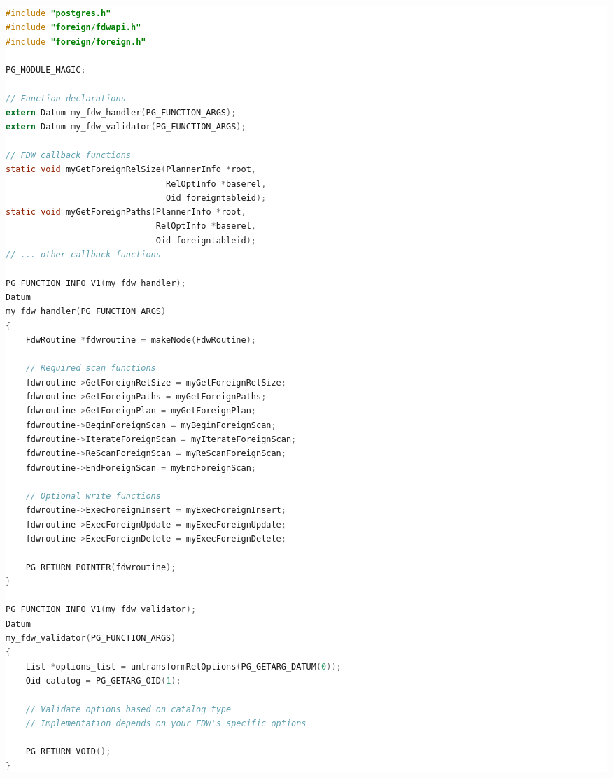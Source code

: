 ```c
#include "postgres.h"
#include "foreign/fdwapi.h"
#include "foreign/foreign.h"

PG_MODULE_MAGIC;

// Function declarations
extern Datum my_fdw_handler(PG_FUNCTION_ARGS);
extern Datum my_fdw_validator(PG_FUNCTION_ARGS);

// FDW callback functions
static void myGetForeignRelSize(PlannerInfo *root,
                                RelOptInfo *baserel,
                                Oid foreigntableid);
static void myGetForeignPaths(PlannerInfo *root,
                              RelOptInfo *baserel,
                              Oid foreigntableid);
// ... other callback functions

PG_FUNCTION_INFO_V1(my_fdw_handler);
Datum
my_fdw_handler(PG_FUNCTION_ARGS)
{
    FdwRoutine *fdwroutine = makeNode(FdwRoutine);

    // Required scan functions
    fdwroutine->GetForeignRelSize = myGetForeignRelSize;
    fdwroutine->GetForeignPaths = myGetForeignPaths;
    fdwroutine->GetForeignPlan = myGetForeignPlan;
    fdwroutine->BeginForeignScan = myBeginForeignScan;
    fdwroutine->IterateForeignScan = myIterateForeignScan;
    fdwroutine->ReScanForeignScan = myReScanForeignScan;
    fdwroutine->EndForeignScan = myEndForeignScan;

    // Optional write functions
    fdwroutine->ExecForeignInsert = myExecForeignInsert;
    fdwroutine->ExecForeignUpdate = myExecForeignUpdate;
    fdwroutine->ExecForeignDelete = myExecForeignDelete;

    PG_RETURN_POINTER(fdwroutine);
}

PG_FUNCTION_INFO_V1(my_fdw_validator);
Datum
my_fdw_validator(PG_FUNCTION_ARGS)
{
    List *options_list = untransformRelOptions(PG_GETARG_DATUM(0));
    Oid catalog = PG_GETARG_OID(1);
    
    // Validate options based on catalog type
    // Implementation depends on your FDW's specific options
    
    PG_RETURN_VOID();
}
```

